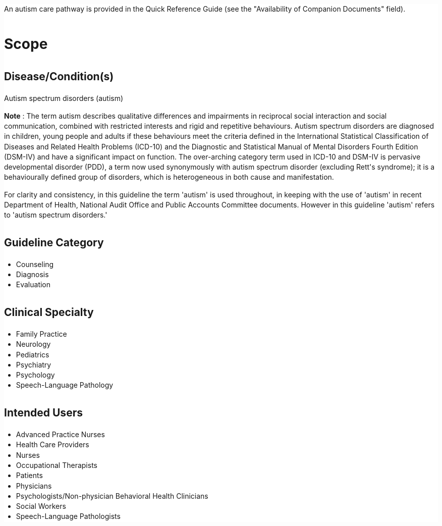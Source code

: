 

An autism care pathway is provided in the Quick Reference Guide (see the "Availability of Companion Documents" field).

# Scope

## Disease/Condition(s)



Autism spectrum disorders (autism)

**Note** : The term autism describes qualitative differences and impairments in reciprocal social interaction and social communication, combined with restricted interests and rigid and repetitive behaviours. Autism spectrum disorders are diagnosed in children, young people and adults if these behaviours meet the criteria defined in the International Statistical Classification of Diseases and Related Health Problems (ICD-10) and the Diagnostic and Statistical Manual of Mental Disorders Fourth Edition (DSM-IV) and have a significant impact on function. The over-arching category term used in ICD-10 and DSM-IV is pervasive developmental disorder (PDD), a term now used synonymously with autism spectrum disorder (excluding Rett's syndrome); it is a behaviourally defined group of disorders, which is heterogeneous in both cause and manifestation.

For clarity and consistency, in this guideline the term 'autism' is used throughout, in keeping with the use of 'autism' in recent Department of Health, National Audit Office and Public Accounts Committee documents. However in this guideline 'autism' refers to 'autism spectrum disorders.'

## Guideline Category

- Counseling
- Diagnosis
- Evaluation

## Clinical Specialty

- Family Practice
- Neurology
- Pediatrics
- Psychiatry
- Psychology
- Speech-Language Pathology

## Intended Users

- Advanced Practice Nurses
- Health Care Providers
- Nurses
- Occupational Therapists
- Patients
- Physicians
- Psychologists/Non-physician Behavioral Health Clinicians
- Social Workers
- Speech-Language Pathologists
